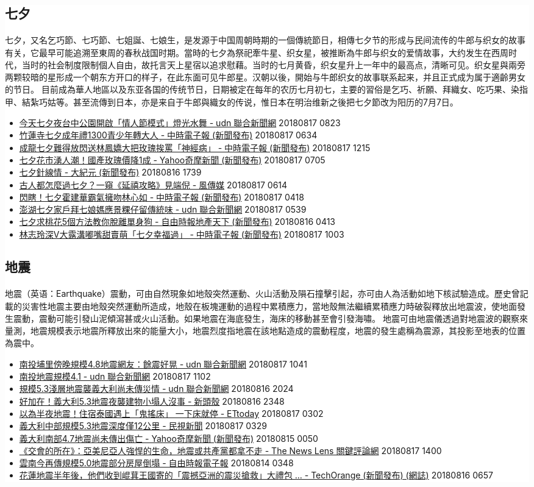 ## 七夕

七夕，又名乞巧節、七巧節、七姐誕、七娘生，是发源于中国周朝時期的一個傳統節日，相傳七夕节的形成与民间流传的牛郎与织女的故事有关，它最早可能追溯至東周的春秋战国时期。當時的七夕為祭祀牽牛星、织女星，被推断為牛郎与织女的爱情故事，大约发生在西周时代，当时的社会制度限制個人自由，故托言天上星宿以追求慰藉。当时的七月黄昏，织女星升上一年中的最高点，清晰可见。织女星與兩旁两颗较暗的星形成一个朝东方开口的样子，在此东面可见牛郎星。汉朝以後，開始与牛郎织女的故事联系起来，并且正式成为属于適齡男女的节日。
目前成為華人地區以及东亚各国的传统节日，日期被定在每年的农历七月初七，主要的習俗是乞巧、祈願、拜織女、吃巧果、染指甲、結紮巧姑等。甚至流傳到日本，亦是来自于牛郎與織女的传说，惟日本在明治维新之後把七夕節改为阳历的7月7日。
- [今天七夕夜台中公園開啟「情人節模式」燈光水舞 - udn 聯合新聞網](https://udn.com/news/story/7325/3315131 "今天七夕夜台中公園開啟「情人節模式」燈光水舞 - udn 聯合新聞網") 20180817 0823
- [竹蓮寺七夕成年禮1300青少年轉大人 - 中時電子報 (新聞發布)](https://www.chinatimes.com/realtimenews/20180817002631-260405 "竹蓮寺七夕成年禮1300青少年轉大人 - 中時電子報 (新聞發布)") 20180817 0634
- [成龍七夕難得放閃送林鳳嬌大把玫瑰挨罵「神經病」 - 中時電子報 (新聞發布)](https://www.chinatimes.com/realtimenews/20180817004215-260404 "成龍七夕難得放閃送林鳳嬌大把玫瑰挨罵「神經病」 - 中時電子報 (新聞發布)") 20180817 1215
- [七夕花市湧人潮！國產玫瑰價降1成 - Yahoo奇摩新聞 (新聞發布)](https://tw.news.yahoo.com/%E4%B8%83%E5%A4%95%E8%8A%B1%E5%B8%82%E6%B9%A7%E4%BA%BA%E6%BD%AE-%E5%9C%8B%E7%94%A2%E7%8E%AB%E7%91%B0%E5%83%B9%E9%99%8D1%E6%88%90-065515973.html "七夕花市湧人潮！國產玫瑰價降1成 - Yahoo奇摩新聞 (新聞發布)") 20180817 0705
- [七夕針線情 - 大紀元 (新聞發布)](http://www.epochtimes.com/b5/18/8/16/n10644024.htm "七夕針線情 - 大紀元 (新聞發布)") 20180816 1739
- [古人都怎麼過七夕？一窺《延禧攻略》見端倪 - 風傳媒](http://www.storm.mg/lifestyle/478117 "古人都怎麼過七夕？一窺《延禧攻略》見端倪 - 風傳媒") 20180817 0614
- [閃瞎！七夕霍建華霸氣擁吻林心如 - 中時電子報 (新聞發布)](https://www.chinatimes.com/realtimenews/20180817002210-260404 "閃瞎！七夕霍建華霸氣擁吻林心如 - 中時電子報 (新聞發布)") 20180817 0418
- [澎湖七夕家戶拜七娘媽應景粿仔留傳統味 - udn 聯合新聞網](https://udn.com/news/story/7327/3314818 "澎湖七夕家戶拜七娘媽應景粿仔留傳統味 - udn 聯合新聞網") 20180817 0539
- [七夕求桃花5個方法教你脫離單身狗 - 自由時報地產天下 (新聞發布)](http://estate.ltn.com.tw/article/5898 "七夕求桃花5個方法教你脫離單身狗 - 自由時報地產天下 (新聞發布)") 20180816 0413
- [林志玲深V大露溝嘟嘴甜賣萌「七夕幸福過」 - 中時電子報 (新聞發布)](https://www.chinatimes.com/realtimenews/20180817003757-260404 "林志玲深V大露溝嘟嘴甜賣萌「七夕幸福過」 - 中時電子報 (新聞發布)") 20180817 1003

## 地震

地震（英语：Earthquake）震動，可由自然現象如地殼突然運動、火山活動及隕石撞擊引起，亦可由人為活動如地下核試驗造成。歷史曾記載的災害性地震主要由地殼突然運動所造成，地殼在板塊運動的過程中累積應力，當地殼無法繼續累積應力時破裂釋放出地震波，使地面發生震動，震動可能引發山泥傾瀉甚或火山活動。如果地震在海底發生，海床的移動甚至會引發海嘯。
地震可由地震儀透過對地震波的觀察來量測，地震規模表示地震所釋放出來的能量大小，地震烈度指地震在該地點造成的震動程度，地震的發生處稱為震源，其投影至地表的位置為震中。
- [南投埔里傍晚規模4.8地震網友：餘震好晃 - udn 聯合新聞網](https://udn.com/news/story/7266/3315391 "南投埔里傍晚規模4.8地震網友：餘震好晃 - udn 聯合新聞網") 20180817 1041
- [南投地震規模4.1 - udn 聯合新聞網](https://udn.com/news/story/7266/3315439 "南投地震規模4.1 - udn 聯合新聞網") 20180817 1102
- [規模5.3淺層地震襲義大利尚未傳災情 - udn 聯合新聞網](https://www.udn.com/news/story/6809/3314129 "規模5.3淺層地震襲義大利尚未傳災情 - udn 聯合新聞網") 20180816 2024
- [好加在！義大利5.3地震夜襲建物小塌人沒事 - 新頭殼](https://newtalk.tw/news/view/2018-08-17/135621 "好加在！義大利5.3地震夜襲建物小塌人沒事 - 新頭殼") 20180816 2348
- [以為半夜地震！住宿泰國遇上「鬼搖床」 一下床就停 - ETtoday](https://travel.ettoday.net/article/1236642.htm "以為半夜地震！住宿泰國遇上「鬼搖床」 一下床就停 - ETtoday") 20180817 0302
- [義大利中部規模5.3地震深度僅12公里 - 民視新聞](https://news.ftv.com.tw/news/detail/2018817I05M1 "義大利中部規模5.3地震深度僅12公里 - 民視新聞") 20180817 0329
- [義大利南部4.7地震尚未傳出傷亡 - Yahoo奇摩新聞 (新聞發布)](https://tw.news.yahoo.com/%E7%BE%A9%E5%A4%A7%E5%88%A9%E5%8D%97%E9%83%A84-7%E5%9C%B0%E9%9C%87-%E5%B0%9A%E6%9C%AA%E5%82%B3%E5%87%BA%E5%82%B7%E4%BA%A1-003516331.html "義大利南部4.7地震尚未傳出傷亡 - Yahoo奇摩新聞 (新聞發布)") 20180815 0050
- [《交會的所在》：亞美尼亞人強悍的生命，地震或共產黨都拿不走 - The News Lens 關鍵評論網](https://www.thenewslens.com/article/101570 "《交會的所在》：亞美尼亞人強悍的生命，地震或共產黨都拿不走 - The News Lens 關鍵評論網") 20180817 1400
- [雲南今再傳規模5.0地震部分房屋倒塌 - 自由時報電子報](http://news.ltn.com.tw/news/world/breakingnews/2518634 "雲南今再傳規模5.0地震部分房屋倒塌 - 自由時報電子報") 20180814 0348
- [花蓮地震半年後，他們收到崐萁王國寄的「震撼亞洲的震災搶救」大禮包 ... - TechOrange (新聞發布) (網誌)](https://buzzorange.com/2018/08/16/hualien-earthquake-donation-gift/ "花蓮地震半年後，他們收到崐萁王國寄的「震撼亞洲的震災搶救」大禮包 ... - TechOrange (新聞發布) (網誌)") 20180816 0657

